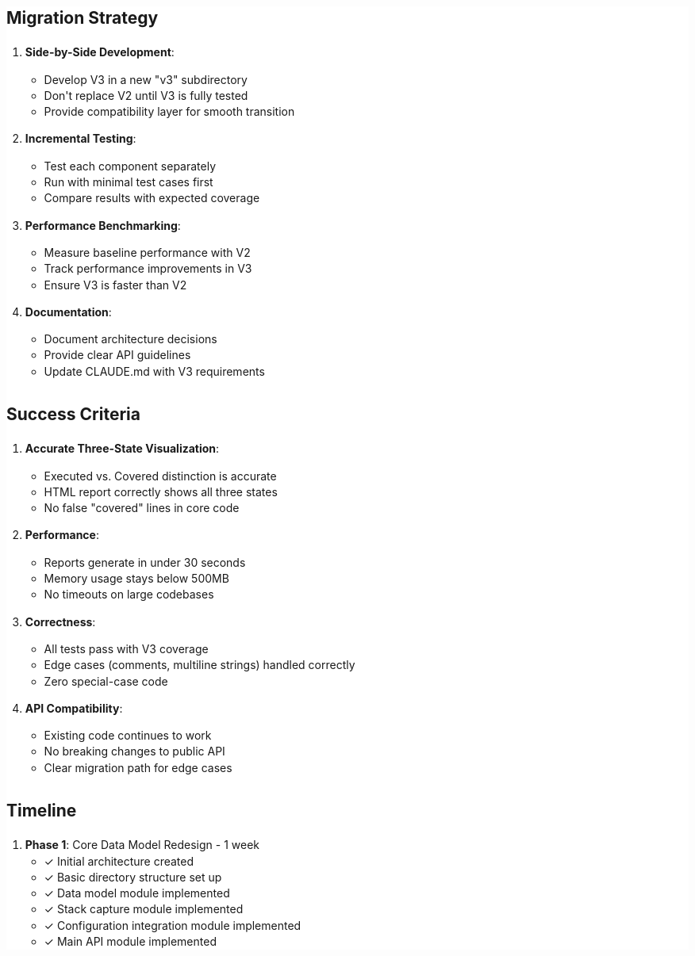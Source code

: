 ## Migration Strategy

1. **Side-by-Side Development**:
   - Develop V3 in a new "v3" subdirectory
   - Don't replace V2 until V3 is fully tested
   - Provide compatibility layer for smooth transition

2. **Incremental Testing**:
   - Test each component separately
   - Run with minimal test cases first
   - Compare results with expected coverage

3. **Performance Benchmarking**:
   - Measure baseline performance with V2
   - Track performance improvements in V3
   - Ensure V3 is faster than V2

4. **Documentation**:
   - Document architecture decisions
   - Provide clear API guidelines
   - Update CLAUDE.md with V3 requirements

## Success Criteria

1. **Accurate Three-State Visualization**:
   - Executed vs. Covered distinction is accurate
   - HTML report correctly shows all three states
   - No false "covered" lines in core code

2. **Performance**:
   - Reports generate in under 30 seconds
   - Memory usage stays below 500MB
   - No timeouts on large codebases

3. **Correctness**:
   - All tests pass with V3 coverage
   - Edge cases (comments, multiline strings) handled correctly
   - Zero special-case code

4. **API Compatibility**:
   - Existing code continues to work
   - No breaking changes to public API
   - Clear migration path for edge cases

## Timeline

1. **Phase 1**: Core Data Model Redesign - 1 week
   - ✓ Initial architecture created
   - ✓ Basic directory structure set up
   - ✓ Data model module implemented
   - ✓ Stack capture module implemented
   - ✓ Configuration integration module implemented
   - ✓ Main API module implemented
   